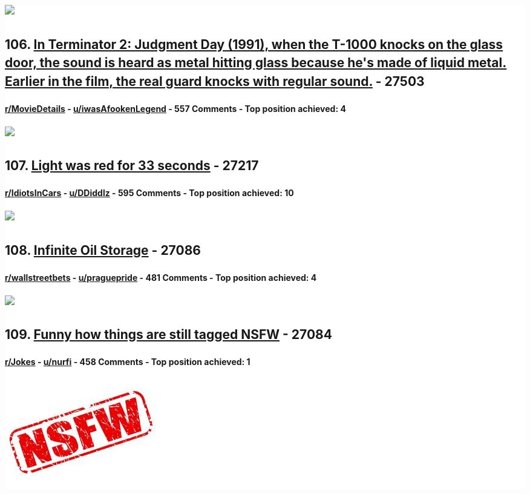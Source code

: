 <a href="https://i.imgur.com/378D22X.png"><img src="https://a.thumbs.redditmedia.com/mvjkPTYJAK_jQP33IG1VViaCSDC6do_5-5hiAXvdJV4.jpg"></img></a>

## 106. [In Terminator 2: Judgment Day (1991), when the T-1000 knocks on the glass door, the sound is heard as metal hitting glass because he's made of liquid metal. Earlier in the film, the real guard knocks with regular sound.](http://reddit.com/r/MovieDetails/comments/g5eygl/in_terminator_2_judgment_day_1991_when_the_t1000/) - 27503
#### [r/MovieDetails](http://reddit.com/r/MovieDetails) - [u/iwasAfookenLegend](http://reddit.com/u/iwasAfookenLegend) - 557 Comments - Top position achieved: 4

<a href="https://v.redd.it/de1ke8wq76u41"><img src="https://b.thumbs.redditmedia.com/YVpoKMPYmSc3CQkFWgfChVoyrM6aniBeUTwyrlRSD5c.jpg"></img></a>

## 107. [Light was red for 33 seconds](http://reddit.com/r/IdiotsInCars/comments/g5fagi/light_was_red_for_33_seconds/) - 27217
#### [r/IdiotsInCars](http://reddit.com/r/IdiotsInCars) - [u/DDiddlz](http://reddit.com/u/DDiddlz) - 595 Comments - Top position achieved: 10

<a href="https://v.redd.it/nwf64qdmb6u41"><img src="https://b.thumbs.redditmedia.com/i6vQT4P8jYvt_JNBbD2CwoPSjBoZcBsOuAqViDLfnUE.jpg"></img></a>

## 108. [Infinite Oil Storage](http://reddit.com/r/wallstreetbets/comments/g5g286/infinite_oil_storage/) - 27086
#### [r/wallstreetbets](http://reddit.com/r/wallstreetbets) - [u/praguepride](http://reddit.com/u/praguepride) - 481 Comments - Top position achieved: 4

<a href="https://i.imgur.com/2EJ3UL2.jpg"><img src="https://b.thumbs.redditmedia.com/HCm3kV2MVz3sE8RM--9wsuy0aiBMQUu_82ik5XbQT8I.jpg"></img></a>

## 109. [Funny how things are still tagged NSFW](http://reddit.com/r/Jokes/comments/g59yy3/funny_how_things_are_still_tagged_nsfw/) - 27084
#### [r/Jokes](http://reddit.com/r/Jokes) - [u/nurfi](http://reddit.com/u/nurfi) - 458 Comments - Top position achieved: 1

<a href="https://www.reddit.com/r/Jokes/comments/g59yy3/funny_how_things_are_still_tagged_nsfw/"><img src="https://github.com/mgerb/top-of-reddit/raw/master/nsfw.jpg"></img></a>
